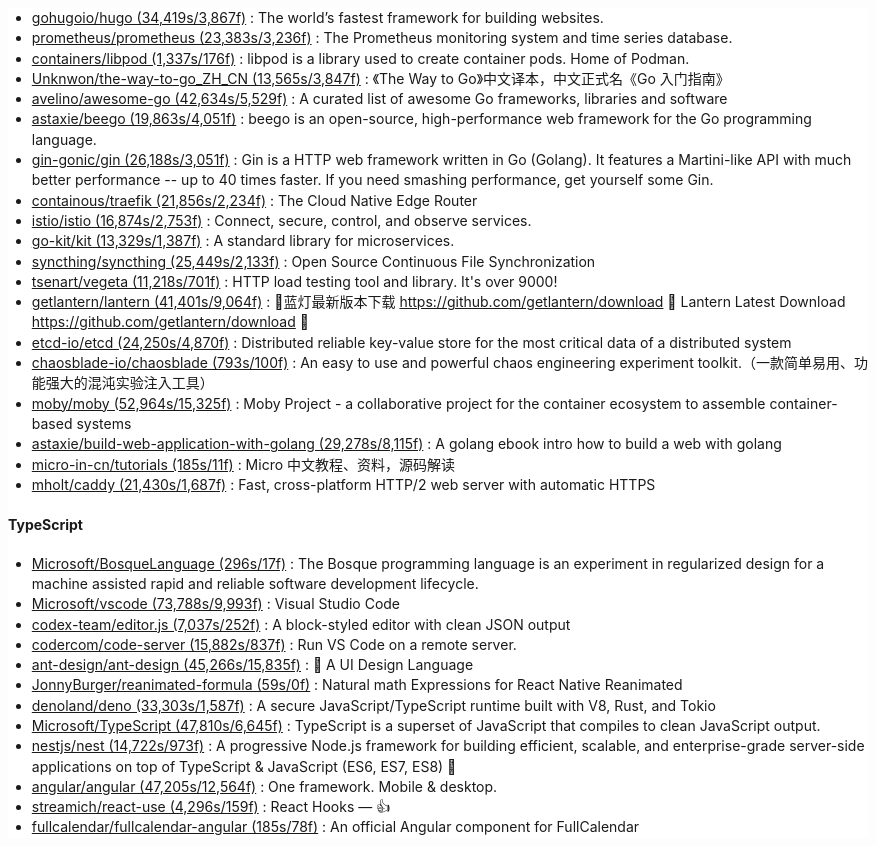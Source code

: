 * [gohugoio/hugo (34,419s/3,867f)](https://github.com/gohugoio/hugo) : The world’s fastest framework for building websites.
* [prometheus/prometheus (23,383s/3,236f)](https://github.com/prometheus/prometheus) : The Prometheus monitoring system and time series database.
* [containers/libpod (1,337s/176f)](https://github.com/containers/libpod) : libpod is a library used to create container pods. Home of Podman.
* [Unknwon/the-way-to-go_ZH_CN (13,565s/3,847f)](https://github.com/Unknwon/the-way-to-go_ZH_CN) : 《The Way to Go》中文译本，中文正式名《Go 入门指南》
* [avelino/awesome-go (42,634s/5,529f)](https://github.com/avelino/awesome-go) : A curated list of awesome Go frameworks, libraries and software
* [astaxie/beego (19,863s/4,051f)](https://github.com/astaxie/beego) : beego is an open-source, high-performance web framework for the Go programming language.
* [gin-gonic/gin (26,188s/3,051f)](https://github.com/gin-gonic/gin) : Gin is a HTTP web framework written in Go (Golang). It features a Martini-like API with much better performance -- up to 40 times faster. If you need smashing performance, get yourself some Gin.
* [containous/traefik (21,856s/2,234f)](https://github.com/containous/traefik) : The Cloud Native Edge Router
* [istio/istio (16,874s/2,753f)](https://github.com/istio/istio) : Connect, secure, control, and observe services.
* [go-kit/kit (13,329s/1,387f)](https://github.com/go-kit/kit) : A standard library for microservices.
* [syncthing/syncthing (25,449s/2,133f)](https://github.com/syncthing/syncthing) : Open Source Continuous File Synchronization
* [tsenart/vegeta (11,218s/701f)](https://github.com/tsenart/vegeta) : HTTP load testing tool and library. It's over 9000!
* [getlantern/lantern (41,401s/9,064f)](https://github.com/getlantern/lantern) : 🔴蓝灯最新版本下载 https://github.com/getlantern/download 🔴 Lantern Latest Download https://github.com/getlantern/download 🔴
* [etcd-io/etcd (24,250s/4,870f)](https://github.com/etcd-io/etcd) : Distributed reliable key-value store for the most critical data of a distributed system
* [chaosblade-io/chaosblade (793s/100f)](https://github.com/chaosblade-io/chaosblade) : An easy to use and powerful chaos engineering experiment toolkit.（一款简单易用、功能强大的混沌实验注入工具）
* [moby/moby (52,964s/15,325f)](https://github.com/moby/moby) : Moby Project - a collaborative project for the container ecosystem to assemble container-based systems
* [astaxie/build-web-application-with-golang (29,278s/8,115f)](https://github.com/astaxie/build-web-application-with-golang) : A golang ebook intro how to build a web with golang
* [micro-in-cn/tutorials (185s/11f)](https://github.com/micro-in-cn/tutorials) : Micro 中文教程、资料，源码解读
* [mholt/caddy (21,430s/1,687f)](https://github.com/mholt/caddy) : Fast, cross-platform HTTP/2 web server with automatic HTTPS

#### TypeScript
* [Microsoft/BosqueLanguage (296s/17f)](https://github.com/Microsoft/BosqueLanguage) : The Bosque programming language is an experiment in regularized design for a machine assisted rapid and reliable software development lifecycle.
* [Microsoft/vscode (73,788s/9,993f)](https://github.com/Microsoft/vscode) : Visual Studio Code
* [codex-team/editor.js (7,037s/252f)](https://github.com/codex-team/editor.js) : A block-styled editor with clean JSON output
* [codercom/code-server (15,882s/837f)](https://github.com/codercom/code-server) : Run VS Code on a remote server.
* [ant-design/ant-design (45,266s/15,835f)](https://github.com/ant-design/ant-design) : 🌈 A UI Design Language
* [JonnyBurger/reanimated-formula (59s/0f)](https://github.com/JonnyBurger/reanimated-formula) : Natural math Expressions for React Native Reanimated
* [denoland/deno (33,303s/1,587f)](https://github.com/denoland/deno) : A secure JavaScript/TypeScript runtime built with V8, Rust, and Tokio
* [Microsoft/TypeScript (47,810s/6,645f)](https://github.com/Microsoft/TypeScript) : TypeScript is a superset of JavaScript that compiles to clean JavaScript output.
* [nestjs/nest (14,722s/973f)](https://github.com/nestjs/nest) : A progressive Node.js framework for building efficient, scalable, and enterprise-grade server-side applications on top of TypeScript & JavaScript (ES6, ES7, ES8) 🚀
* [angular/angular (47,205s/12,564f)](https://github.com/angular/angular) : One framework. Mobile & desktop.
* [streamich/react-use (4,296s/159f)](https://github.com/streamich/react-use) : React Hooks — 👍
* [fullcalendar/fullcalendar-angular (185s/78f)](https://github.com/fullcalendar/fullcalendar-angular) : An official Angular component for FullCalendar